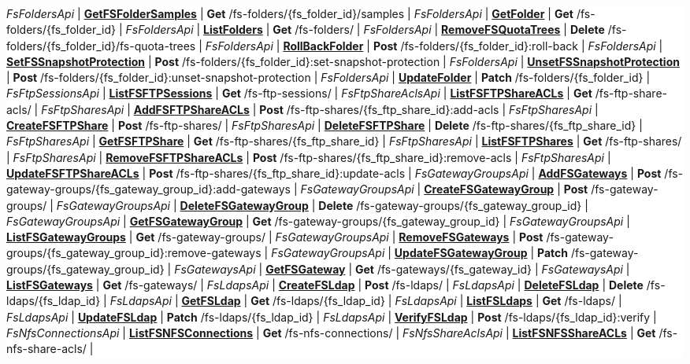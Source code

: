 *FsFoldersApi* | [**GetFSFolderSamples**](docs/FsFoldersApi.md#getfsfoldersamples) | **Get** /fs-folders/{fs_folder_id}/samples | 
*FsFoldersApi* | [**GetFolder**](docs/FsFoldersApi.md#getfolder) | **Get** /fs-folders/{fs_folder_id} | 
*FsFoldersApi* | [**ListFolders**](docs/FsFoldersApi.md#listfolders) | **Get** /fs-folders/ | 
*FsFoldersApi* | [**RemoveFSQuotaTrees**](docs/FsFoldersApi.md#removefsquotatrees) | **Delete** /fs-folders/{fs_folder_id}/fs-quota-trees | 
*FsFoldersApi* | [**RollBackFolder**](docs/FsFoldersApi.md#rollbackfolder) | **Post** /fs-folders/{fs_folder_id}:roll-back | 
*FsFoldersApi* | [**SetFSSnapshotProtection**](docs/FsFoldersApi.md#setfssnapshotprotection) | **Post** /fs-folders/{fs_folder_id}:set-snapshot-protection | 
*FsFoldersApi* | [**UnsetFSSnapshotProtection**](docs/FsFoldersApi.md#unsetfssnapshotprotection) | **Post** /fs-folders/{fs_folder_id}:unset-snapshot-protection | 
*FsFoldersApi* | [**UpdateFolder**](docs/FsFoldersApi.md#updatefolder) | **Patch** /fs-folders/{fs_folder_id} | 
*FsFtpSessionsApi* | [**ListFSFTPSessions**](docs/FsFtpSessionsApi.md#listfsftpsessions) | **Get** /fs-ftp-sessions/ | 
*FsFtpShareAclsApi* | [**ListFSFTPShareACLs**](docs/FsFtpShareAclsApi.md#listfsftpshareacls) | **Get** /fs-ftp-share-acls/ | 
*FsFtpSharesApi* | [**AddFSFTPShareACLs**](docs/FsFtpSharesApi.md#addfsftpshareacls) | **Post** /fs-ftp-shares/{fs_ftp_share_id}:add-acls | 
*FsFtpSharesApi* | [**CreateFSFTPShare**](docs/FsFtpSharesApi.md#createfsftpshare) | **Post** /fs-ftp-shares/ | 
*FsFtpSharesApi* | [**DeleteFSFTPShare**](docs/FsFtpSharesApi.md#deletefsftpshare) | **Delete** /fs-ftp-shares/{fs_ftp_share_id} | 
*FsFtpSharesApi* | [**GetFSFTPShare**](docs/FsFtpSharesApi.md#getfsftpshare) | **Get** /fs-ftp-shares/{fs_ftp_share_id} | 
*FsFtpSharesApi* | [**ListFSFTPShares**](docs/FsFtpSharesApi.md#listfsftpshares) | **Get** /fs-ftp-shares/ | 
*FsFtpSharesApi* | [**RemoveFSFTPShareACLs**](docs/FsFtpSharesApi.md#removefsftpshareacls) | **Post** /fs-ftp-shares/{fs_ftp_share_id}:remove-acls | 
*FsFtpSharesApi* | [**UpdateFSFTPShareACLs**](docs/FsFtpSharesApi.md#updatefsftpshareacls) | **Post** /fs-ftp-shares/{fs_ftp_share_id}:update-acls | 
*FsGatewayGroupsApi* | [**AddFSGateways**](docs/FsGatewayGroupsApi.md#addfsgateways) | **Post** /fs-gateway-groups/{fs_gateway_group_id}:add-gateways | 
*FsGatewayGroupsApi* | [**CreateFSGatewayGroup**](docs/FsGatewayGroupsApi.md#createfsgatewaygroup) | **Post** /fs-gateway-groups/ | 
*FsGatewayGroupsApi* | [**DeleteFSGatewayGroup**](docs/FsGatewayGroupsApi.md#deletefsgatewaygroup) | **Delete** /fs-gateway-groups/{fs_gateway_group_id} | 
*FsGatewayGroupsApi* | [**GetFSGatewayGroup**](docs/FsGatewayGroupsApi.md#getfsgatewaygroup) | **Get** /fs-gateway-groups/{fs_gateway_group_id} | 
*FsGatewayGroupsApi* | [**ListFSGatewayGroups**](docs/FsGatewayGroupsApi.md#listfsgatewaygroups) | **Get** /fs-gateway-groups/ | 
*FsGatewayGroupsApi* | [**RemoveFSGateways**](docs/FsGatewayGroupsApi.md#removefsgateways) | **Post** /fs-gateway-groups/{fs_gateway_group_id}:remove-gateways | 
*FsGatewayGroupsApi* | [**UpdateFSGatewayGroup**](docs/FsGatewayGroupsApi.md#updatefsgatewaygroup) | **Patch** /fs-gateway-groups/{fs_gateway_group_id} | 
*FsGatewaysApi* | [**GetFSGateway**](docs/FsGatewaysApi.md#getfsgateway) | **Get** /fs-gateways/{fs_gateway_id} | 
*FsGatewaysApi* | [**ListFSGateways**](docs/FsGatewaysApi.md#listfsgateways) | **Get** /fs-gateways/ | 
*FsLdapsApi* | [**CreateFSLdap**](docs/FsLdapsApi.md#createfsldap) | **Post** /fs-ldaps/ | 
*FsLdapsApi* | [**DeleteFSLdap**](docs/FsLdapsApi.md#deletefsldap) | **Delete** /fs-ldaps/{fs_ldap_id} | 
*FsLdapsApi* | [**GetFSLdap**](docs/FsLdapsApi.md#getfsldap) | **Get** /fs-ldaps/{fs_ldap_id} | 
*FsLdapsApi* | [**ListFSLdaps**](docs/FsLdapsApi.md#listfsldaps) | **Get** /fs-ldaps/ | 
*FsLdapsApi* | [**UpdateFSLdap**](docs/FsLdapsApi.md#updatefsldap) | **Patch** /fs-ldaps/{fs_ldap_id} | 
*FsLdapsApi* | [**VerifyFSLdap**](docs/FsLdapsApi.md#verifyfsldap) | **Post** /fs-ldaps/{fs_ldap_id}:verify | 
*FsNfsConnectionsApi* | [**ListFSNFSConnections**](docs/FsNfsConnectionsApi.md#listfsnfsconnections) | **Get** /fs-nfs-connections/ | 
*FsNfsShareAclsApi* | [**ListFSNFSShareACLs**](docs/FsNfsShareAclsApi.md#listfsnfsshareacls) | **Get** /fs-nfs-share-acls/ | 
